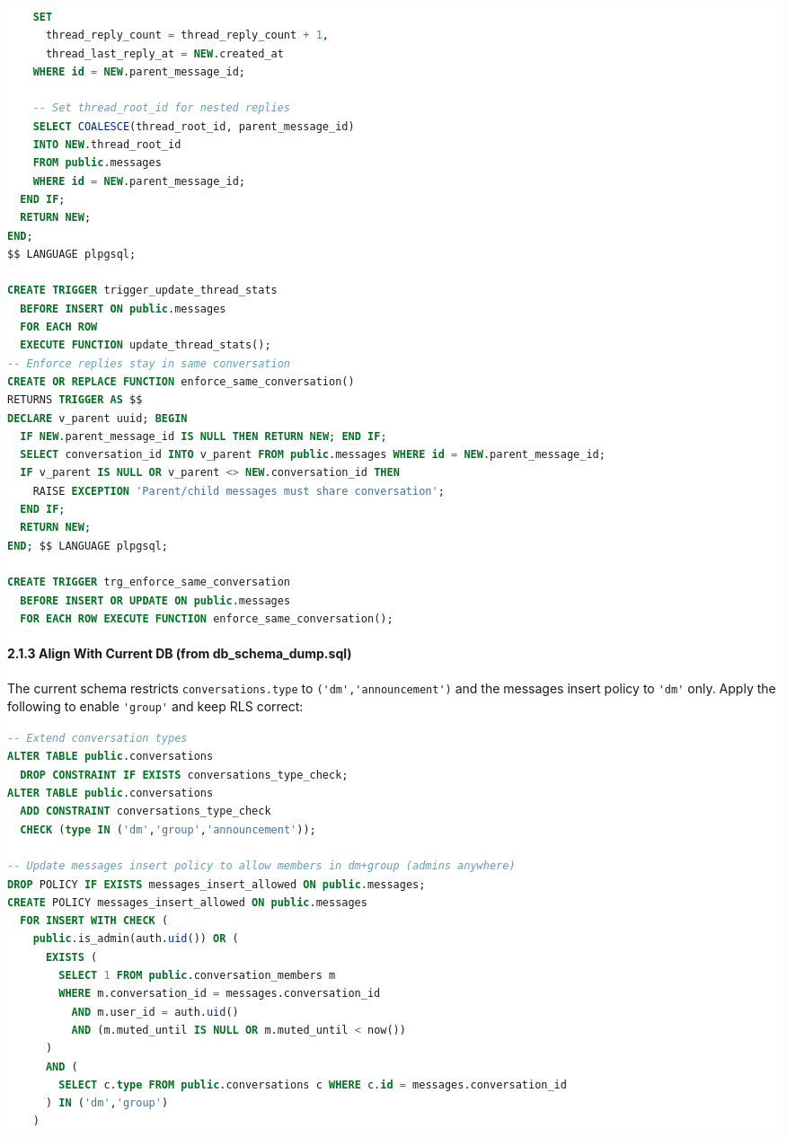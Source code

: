 ```sql
    SET 
      thread_reply_count = thread_reply_count + 1,
      thread_last_reply_at = NEW.created_at
    WHERE id = NEW.parent_message_id;
    
    -- Set thread_root_id for nested replies
    SELECT COALESCE(thread_root_id, parent_message_id) 
    INTO NEW.thread_root_id
    FROM public.messages 
    WHERE id = NEW.parent_message_id;
  END IF;
  RETURN NEW;
END;
$$ LANGUAGE plpgsql;

CREATE TRIGGER trigger_update_thread_stats
  BEFORE INSERT ON public.messages
  FOR EACH ROW
  EXECUTE FUNCTION update_thread_stats();
-- Enforce replies stay in same conversation
CREATE OR REPLACE FUNCTION enforce_same_conversation()
RETURNS TRIGGER AS $$
DECLARE v_parent uuid; BEGIN
  IF NEW.parent_message_id IS NULL THEN RETURN NEW; END IF;
  SELECT conversation_id INTO v_parent FROM public.messages WHERE id = NEW.parent_message_id;
  IF v_parent IS NULL OR v_parent <> NEW.conversation_id THEN
    RAISE EXCEPTION 'Parent/child messages must share conversation';
  END IF;
  RETURN NEW;
END; $$ LANGUAGE plpgsql;

CREATE TRIGGER trg_enforce_same_conversation
  BEFORE INSERT OR UPDATE ON public.messages
  FOR EACH ROW EXECUTE FUNCTION enforce_same_conversation();
```

#### 2.1.3 Align With Current DB (from db_schema_dump.sql)

The current schema restricts `conversations.type` to `('dm','announcement')` and the messages insert policy to `'dm'` only. Apply the following to enable `'group'` and keep RLS correct:

```sql
-- Extend conversation types
ALTER TABLE public.conversations
  DROP CONSTRAINT IF EXISTS conversations_type_check;
ALTER TABLE public.conversations
  ADD CONSTRAINT conversations_type_check
  CHECK (type IN ('dm','group','announcement'));

-- Update messages insert policy to allow members in dm+group (admins anywhere)
DROP POLICY IF EXISTS messages_insert_allowed ON public.messages;
CREATE POLICY messages_insert_allowed ON public.messages
  FOR INSERT WITH CHECK (
    public.is_admin(auth.uid()) OR (
      EXISTS (
        SELECT 1 FROM public.conversation_members m
        WHERE m.conversation_id = messages.conversation_id
          AND m.user_id = auth.uid()
          AND (m.muted_until IS NULL OR m.muted_until < now())
      )
      AND (
        SELECT c.type FROM public.conversations c WHERE c.id = messages.conversation_id
      ) IN ('dm','group')
    )
```